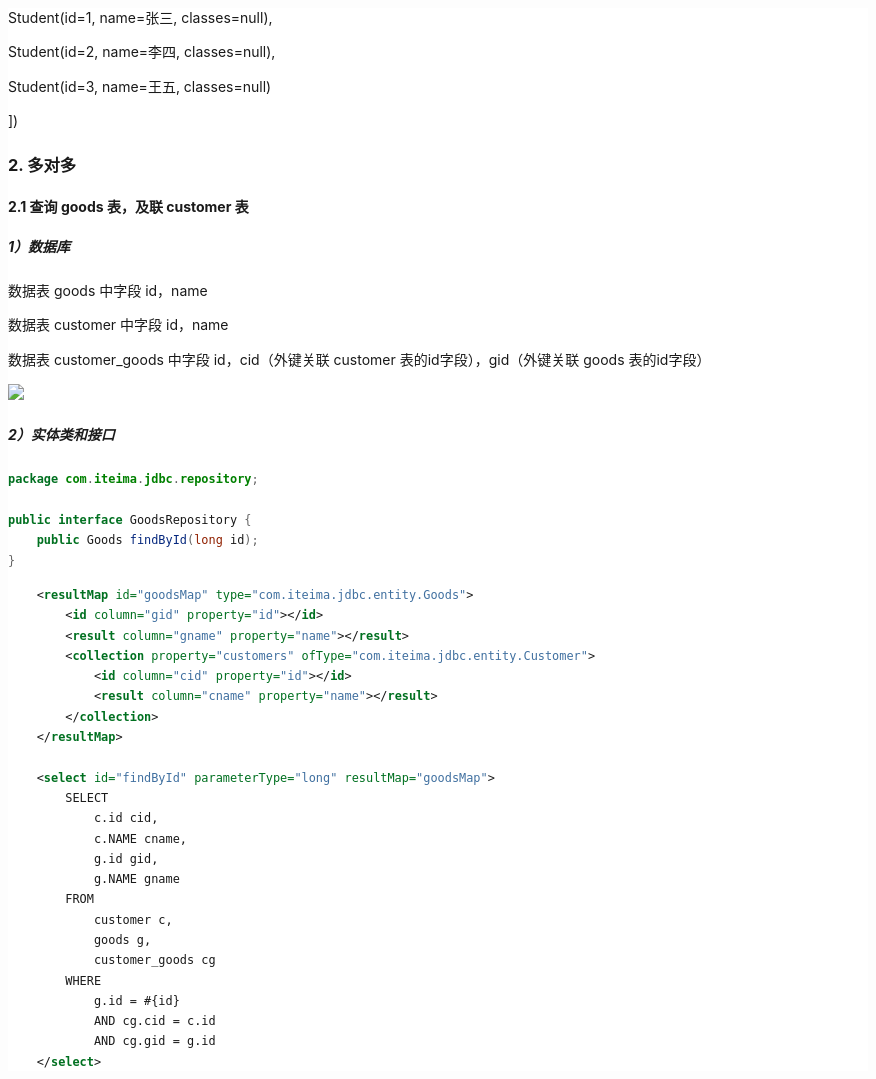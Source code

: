 Student(id=1, name=张三, classes=null), 

Student(id=2, name=李四, classes=null), 

Student(id=3, name=王五, classes=null)

])



### 2. 多对多

#### 2.1 查询 goods 表，及联 customer 表

##### 1）数据库

数据表 goods 中字段 id，name

数据表 customer 中字段 id，name

数据表 customer_goods 中字段 id，cid（外键关联 customer 表的id字段），gid（外键关联 goods 表的id字段）

![](F:\Note\images\TIM截图20200303104724.png)

##### 2）实体类和接口

```java
package com.iteima.jdbc.repository;

public interface GoodsRepository {
    public Goods findById(long id);
}
```

```xml
    <resultMap id="goodsMap" type="com.iteima.jdbc.entity.Goods">
        <id column="gid" property="id"></id>
        <result column="gname" property="name"></result>
        <collection property="customers" ofType="com.iteima.jdbc.entity.Customer">
            <id column="cid" property="id"></id>
            <result column="cname" property="name"></result>
        </collection>
    </resultMap>

    <select id="findById" parameterType="long" resultMap="goodsMap">
        SELECT
	        c.id cid,
	        c.NAME cname,
	        g.id gid,
	        g.NAME gname
        FROM
	        customer c,
	        goods g,
	        customer_goods cg
        WHERE
	        g.id = #{id}
	        AND cg.cid = c.id
	        AND cg.gid = g.id
    </select>
```
